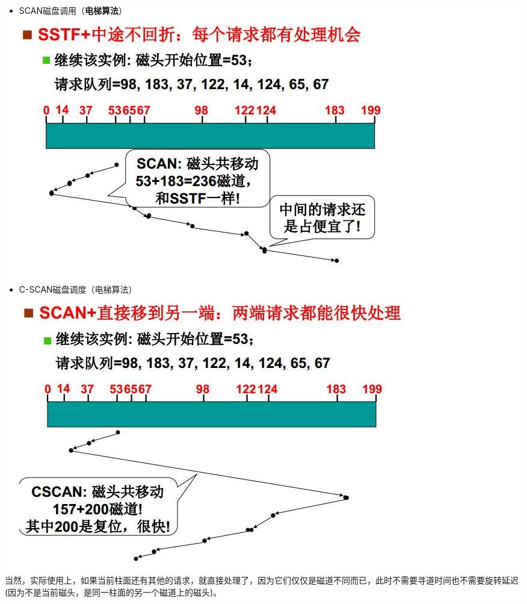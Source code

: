 - SCAN磁盘调用（**电梯算法**）

   ![img](%E7%AC%AC%E4%BA%94%E7%AF%87.%E6%93%8D%E4%BD%9C%E7%B3%BB%E7%BB%9F%E4%B9%8B%E8%BE%93%E5%85%A5%E8%BE%93%E5%87%BAIO.assets/a8d3228c27a247de7df722ca2b60d4fa.png?lastModify=1606129874)

- C-SCAN磁盘调度（电梯算法）

   ![img](%E7%AC%AC%E4%BA%94%E7%AF%87.%E6%93%8D%E4%BD%9C%E7%B3%BB%E7%BB%9F%E4%B9%8B%E8%BE%93%E5%85%A5%E8%BE%93%E5%87%BAIO.assets/21ab74682858a3e25da98c96af20d825.png?lastModify=1606129874)

当然，实际使用上，如果当前柱面还有其他的请求，就直接处理了，因为它们仅仅是磁道不同而已，此时不需要寻道时间也不需要旋转延迟(因为不是当前磁头，是同一柱面的另一个磁道上的磁头)。
